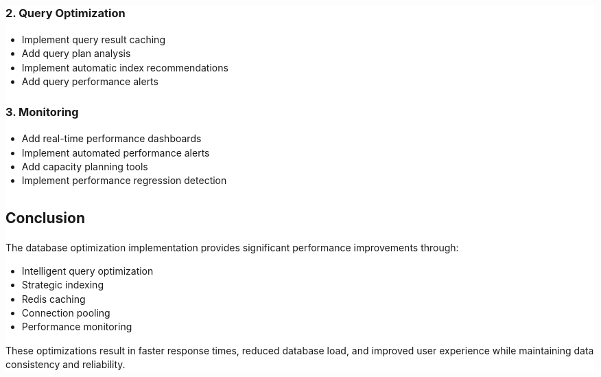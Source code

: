 ### 2. Query Optimization
- Implement query result caching
- Add query plan analysis
- Implement automatic index recommendations
- Add query performance alerts

### 3. Monitoring
- Add real-time performance dashboards
- Implement automated performance alerts
- Add capacity planning tools
- Implement performance regression detection

## Conclusion

The database optimization implementation provides significant performance improvements through:
- Intelligent query optimization
- Strategic indexing
- Redis caching
- Connection pooling
- Performance monitoring

These optimizations result in faster response times, reduced database load, and improved user experience while maintaining data consistency and reliability.

